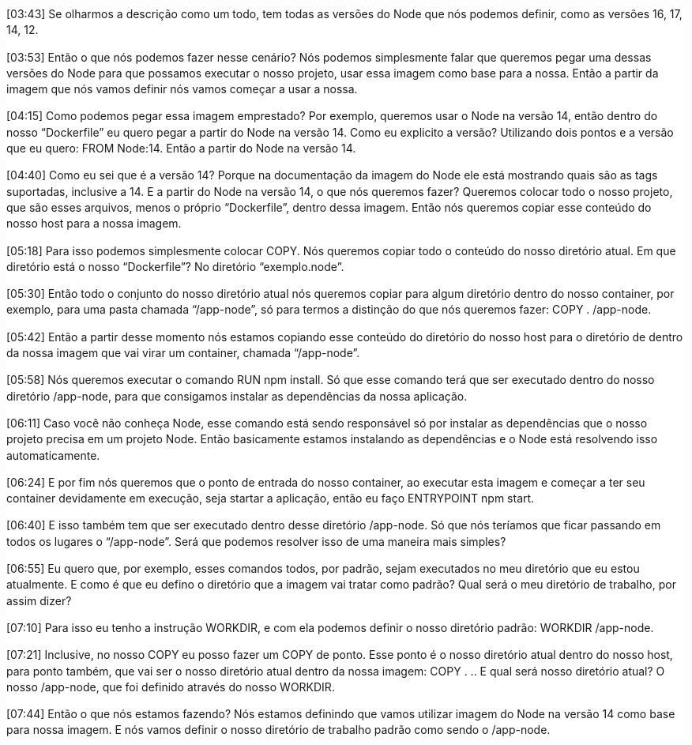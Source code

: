 [03:43] Se olharmos a descrição como um todo, tem todas as versões do Node que nós podemos definir, como as versões 16, 17, 14, 12.

[03:53] Então o que nós podemos fazer nesse cenário? Nós podemos simplesmente falar que queremos pegar uma dessas versões do Node para que possamos executar o nosso projeto, usar essa imagem como base para a nossa. Então a partir da imagem que nós vamos definir nós vamos começar a usar a nossa.

[04:15] Como podemos pegar essa imagem emprestado? Por exemplo, queremos usar o Node na versão 14, então dentro do nosso “Dockerfile” eu quero pegar a partir do Node na versão 14. Como eu explicito a versão? Utilizando dois pontos e a versão que eu quero: FROM Node:14. Então a partir do Node na versão 14.

[04:40] Como eu sei que é a versão 14? Porque na documentação da imagem do Node ele está mostrando quais são as tags suportadas, inclusive a 14. E a partir do Node na versão 14, o que nós queremos fazer? Queremos colocar todo o nosso projeto, que são esses arquivos, menos o próprio “Dockerfile”, dentro dessa imagem. Então nós queremos copiar esse conteúdo do nosso host para a nossa imagem.

[05:18] Para isso podemos simplesmente colocar COPY. Nós queremos copiar todo o conteúdo do nosso diretório atual. Em que diretório está o nosso “Dockerfile”? No diretório “exemplo.node”.

[05:30] Então todo o conjunto do nosso diretório atual nós queremos copiar para algum diretório dentro do nosso container, por exemplo, para uma pasta chamada “/app-node”, só para termos a distinção do que nós queremos fazer: COPY . /app-node.

[05:42] Então a partir desse momento nós estamos copiando esse conteúdo do diretório do nosso host para o diretório de dentro da nossa imagem que vai virar um container, chamada “/app-node”.

[05:58] Nós queremos executar o comando RUN npm install. Só que esse comando terá que ser executado dentro do nosso diretório /app-node, para que consigamos instalar as dependências da nossa aplicação.

[06:11] Caso você não conheça Node, esse comando está sendo responsável só por instalar as dependências que o nosso projeto precisa em um projeto Node. Então basicamente estamos instalando as dependências e o Node está resolvendo isso automaticamente.

[06:24] E por fim nós queremos que o ponto de entrada do nosso container, ao executar esta imagem e começar a ter seu container devidamente em execução, seja startar a aplicação, então eu faço ENTRYPOINT npm start.

[06:40] E isso também tem que ser executado dentro desse diretório /app-node. Só que nós teríamos que ficar passando em todos os lugares o “/app-node”. Será que podemos resolver isso de uma maneira mais simples?

[06:55] Eu quero que, por exemplo, esses comandos todos, por padrão, sejam executados no meu diretório que eu estou atualmente. E como é que eu defino o diretório que a imagem vai tratar como padrão? Qual será o meu diretório de trabalho, por assim dizer?

[07:10] Para isso eu tenho a instrução WORKDIR, e com ela podemos definir o nosso diretório padrão: WORKDIR /app-node.

[07:21] Inclusive, no nosso COPY eu posso fazer um COPY de ponto. Esse ponto é o nosso diretório atual dentro do nosso host, para ponto também, que vai ser o nosso diretório atual dentro da nossa imagem: COPY . .. E qual será nosso diretório atual? O nosso /app-node, que foi definido através do nosso WORKDIR.

[07:44] Então o que nós estamos fazendo? Nós estamos definindo que vamos utilizar imagem do Node na versão 14 como base para nossa imagem. E nós vamos definir o nosso diretório de trabalho padrão como sendo o /app-node.
